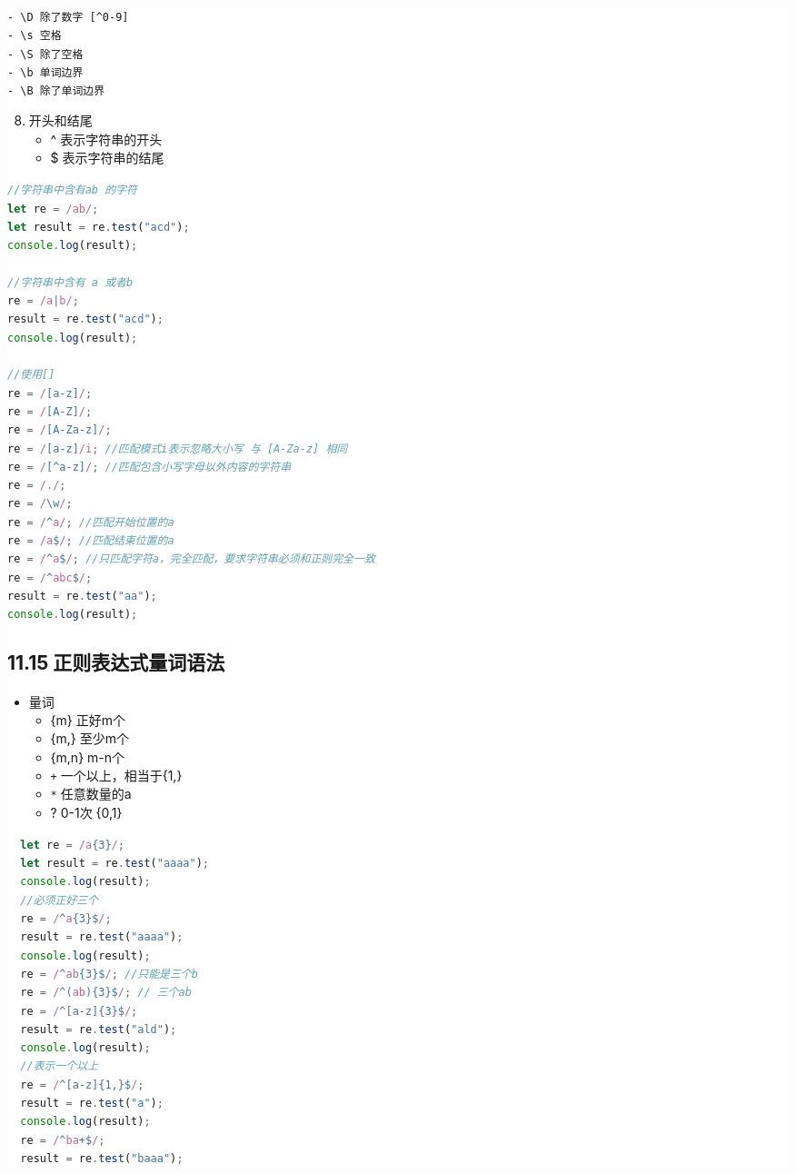     - \D 除了数字 [^0-9]
    - \s 空格
    - \S 除了空格
    - \b 单词边界
    - \B 除了单词边界
8. 开头和结尾
    - ^ 表示字符串的开头
    - $ 表示字符串的结尾

```js
//字符串中含有ab 的字符
let re = /ab/;
let result = re.test("acd");
console.log(result);

//字符串中含有 a 或者b
re = /a|b/;
result = re.test("acd");
console.log(result);

//使用[]
re = /[a-z]/;
re = /[A-Z]/;
re = /[A-Za-z]/;
re = /[a-z]/i; //匹配模式i表示忽略大小写 与 [A-Za-z] 相同
re = /[^a-z]/; //匹配包含小写字母以外内容的字符串
re = /./;
re = /\w/;
re = /^a/; //匹配开始位置的a
re = /a$/; //匹配结束位置的a
re = /^a$/; //只匹配字符a，完全匹配，要求字符串必须和正则完全一致
re = /^abc$/;
result = re.test("aa");
console.log(result);
```

## 11.15 正则表达式量词语法
- 量词
    - {m}  正好m个
    - {m,} 至少m个
    - {m,n} m-n个
    - `+` 一个以上，相当于{1,}
    - `*` 任意数量的a
    - ? 0-1次 {0,1}

```js
  let re = /a{3}/;
  let result = re.test("aaaa");
  console.log(result);
  //必须正好三个
  re = /^a{3}$/;
  result = re.test("aaaa");
  console.log(result);
  re = /^ab{3}$/; //只能是三个b
  re = /^(ab){3}$/; // 三个ab
  re = /^[a-z]{3}$/;
  result = re.test("ald");
  console.log(result);
  //表示一个以上
  re = /^[a-z]{1,}$/;
  result = re.test("a");
  console.log(result);
  re = /^ba+$/;
  result = re.test("baaa");
```
